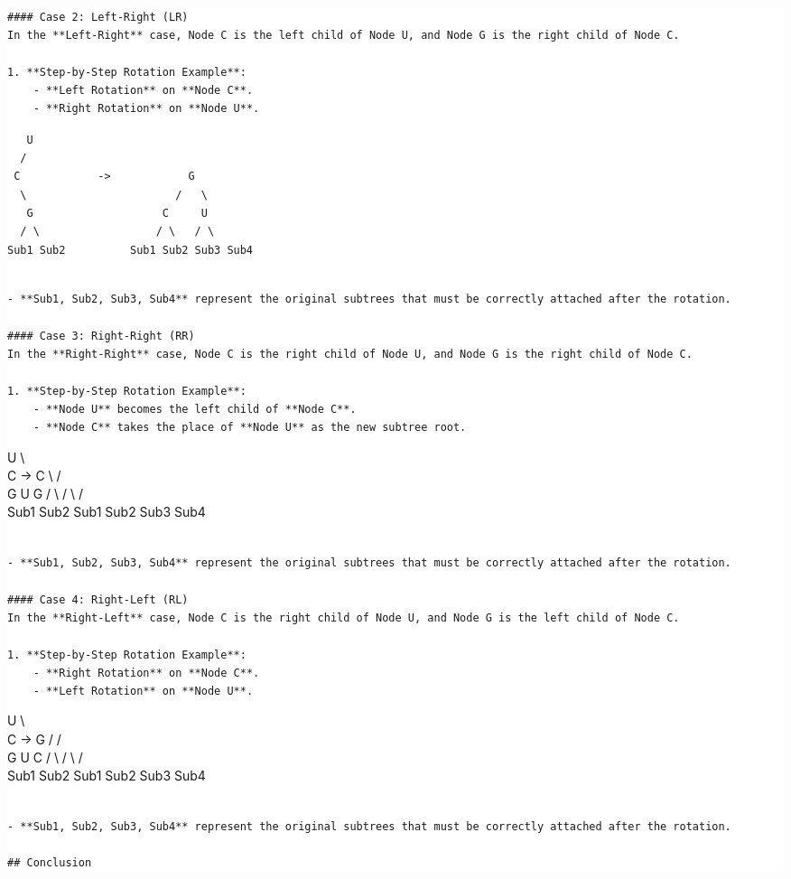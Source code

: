 ```
#### Case 2: Left-Right (LR)
In the **Left-Right** case, Node C is the left child of Node U, and Node G is the right child of Node C.

1. **Step-by-Step Rotation Example**:
    - **Left Rotation** on **Node C**.
    - **Right Rotation** on **Node U**.

```
       U
      /  
     C            ->            G
      \                       /   \
       G                    C     U
      / \                  / \   / \
    Sub1 Sub2          Sub1 Sub2 Sub3 Sub4
```

- **Sub1, Sub2, Sub3, Sub4** represent the original subtrees that must be correctly attached after the rotation.

#### Case 3: Right-Right (RR)
In the **Right-Right** case, Node C is the right child of Node U, and Node G is the right child of Node C.

1. **Step-by-Step Rotation Example**:
    - **Node U** becomes the left child of **Node C**.
    - **Node C** takes the place of **Node U** as the new subtree root.

```
  U
   \   
    C          ->             C
     \                      /    \
      G                    U      G
     / \                  / \    / \
   Sub1 Sub2           Sub1 Sub2 Sub3 Sub4
```

- **Sub1, Sub2, Sub3, Sub4** represent the original subtrees that must be correctly attached after the rotation.

#### Case 4: Right-Left (RL)
In the **Right-Left** case, Node C is the right child of Node U, and Node G is the left child of Node C.

1. **Step-by-Step Rotation Example**:
    - **Right Rotation** on **Node C**.
    - **Left Rotation** on **Node U**.

```
   U
    \   
     C           ->          G
    /                       /   \
   G                      U     C
  / \                    / \   / \
Sub1 Sub2             Sub1 Sub2 Sub3 Sub4
```

- **Sub1, Sub2, Sub3, Sub4** represent the original subtrees that must be correctly attached after the rotation.

## Conclusion
```